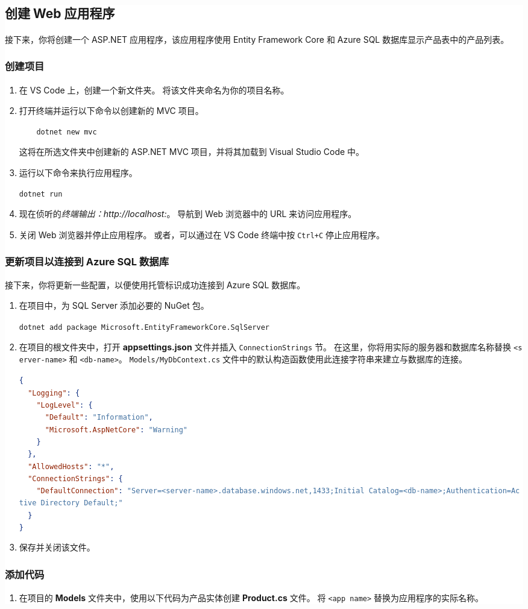 ## 创建  Web 应用程序

接下来，你将创建一个 ASP.NET 应用程序，该应用程序使用 Entity Framework Core 和 Azure SQL 数据库显示产品表中的产品列表。

### 创建项目

1. 在 VS Code 上，创建一个新文件夹。 将该文件夹命名为你的项目名称。
1. 打开终端并运行以下命令以创建新的 MVC 项目。
    
    ```dos
        dotnet new mvc
    ```
    这将在所选文件夹中创建新的 ASP.NET MVC 项目，并将其加载到 Visual Studio Code 中。

1. 运行以下命令来执行应用程序。 

    ```dos
    dotnet run
    ```
1. 现在侦听的*终端输出：<port>http://localhost:*。 导航到 Web 浏览器中的 URL 来访问应用程序。 

1. 关闭 Web 浏览器并停止应用程序。 或者，可以通过在 VS Code 终端中按 `Ctrl+C` 停止应用程序。

### 更新项目以连接到 Azure SQL 数据库

接下来，你将更新一些配置，以便使用托管标识成功连接到 Azure SQL 数据库。

1. 在项目中，为 SQL Server 添加必要的 NuGet 包。
    ```dos
    dotnet add package Microsoft.EntityFrameworkCore.SqlServer
    ```
1. 在项目的根文件夹中，打开 **appsettings.json** 文件并插入 `ConnectionStrings` 节。 在这里，你将用实际的服务器和数据库名称替换 `<server-name>` 和 `<db-name>`。 `Models/MyDbContext.cs` 文件中的默认构造函数使用此连接字符串来建立与数据库的连接。

    ```json
    {
      "Logging": {
        "LogLevel": {
          "Default": "Information",
          "Microsoft.AspNetCore": "Warning"
        }
      },
      "AllowedHosts": "*",
      "ConnectionStrings": {
        "DefaultConnection": "Server=<server-name>.database.windows.net,1433;Initial Catalog=<db-name>;Authentication=Active Directory Default;"
      }
    }
    ```
1. 保存并关闭该文件。

### 添加代码

1. 在项目的 **Models** 文件夹中，使用以下代码为产品实体创建 **Product.cs** 文件。 将 `<app name>` 替换为应用程序的实际名称。
